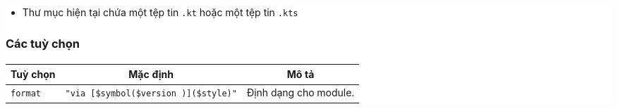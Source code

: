 - Thư mục hiện tại chứa một tệp tin `.kt` hoặc một tệp tin `.kts`

### Các tuỳ chọn

| Tuỳ chọn            | Mặc định                             | Mô tả                                                                     |
| ------------------- | ------------------------------------ | ------------------------------------------------------------------------- |
| `format`            | `"via [$symbol($version )]($style)"` | Định dạng cho module.                                                     |

